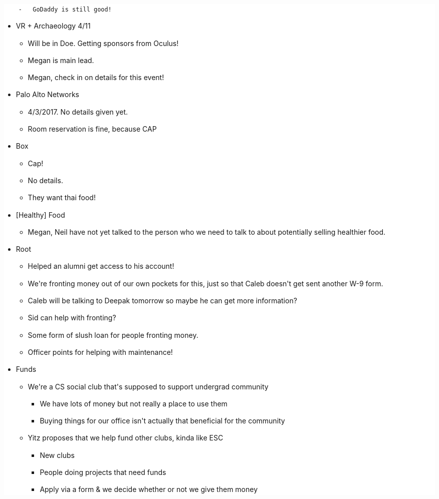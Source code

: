         -   GoDaddy is still good!

-   VR + Archaeology 4/11

    -   Will be in Doe. Getting sponsors from Oculus!

    -   Megan is main lead.

    -   Megan, check in on details for this event!

-   Palo Alto Networks

    -   4/3/2017. No details given yet.

    -   Room reservation is fine, because CAP

-   Box

    -   Cap!

    -   No details.

    -   They want thai food!

-   \[Healthy\] Food

    -   Megan, Neil have not yet talked to the person who we need to
        talk to about potentially selling healthier food.

-   Root

    -   Helped an alumni get access to his account!

    -   We're fronting money out of our own pockets for this, just so
        that Caleb doesn't get sent another W-9 form.

    -   Caleb will be talking to Deepak tomorrow so maybe he can get
        more information?

    -   Sid can help with fronting?

    -   Some form of slush loan for people fronting money.

    -   Officer points for helping with maintenance!

-   Funds

    -   We're a CS social club that's supposed to support undergrad
        community

        -   We have lots of money but not really a place to use them

        -   Buying things for our office isn't actually that beneficial
            for the community

    -   Yitz proposes that we help fund other clubs, kinda like ESC

        -   New clubs

        -   People doing projects that need funds

        -   Apply via a form & we decide whether or not we give them
            money
